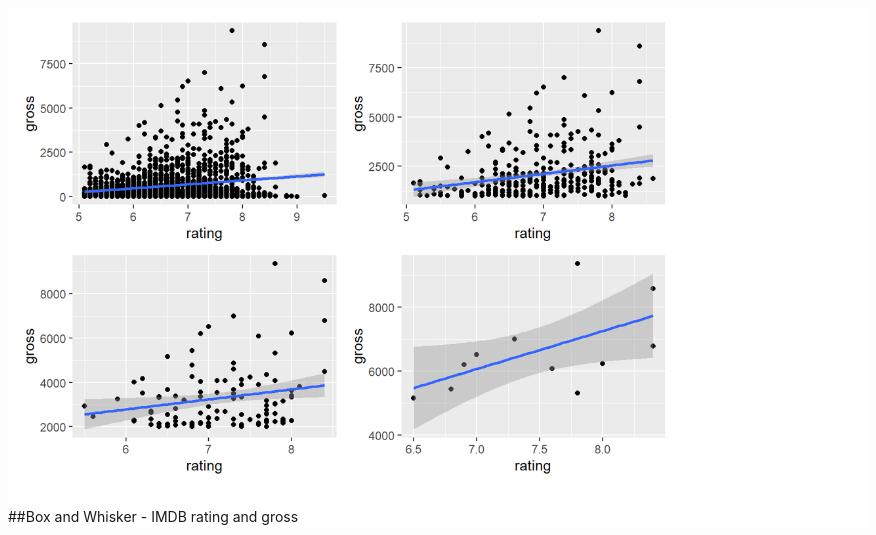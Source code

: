 <img src="05-results_files/figure-html/unnamed-chunk-16-1.png" width="672" />







##Box and Whisker - IMDB rating and gross 

